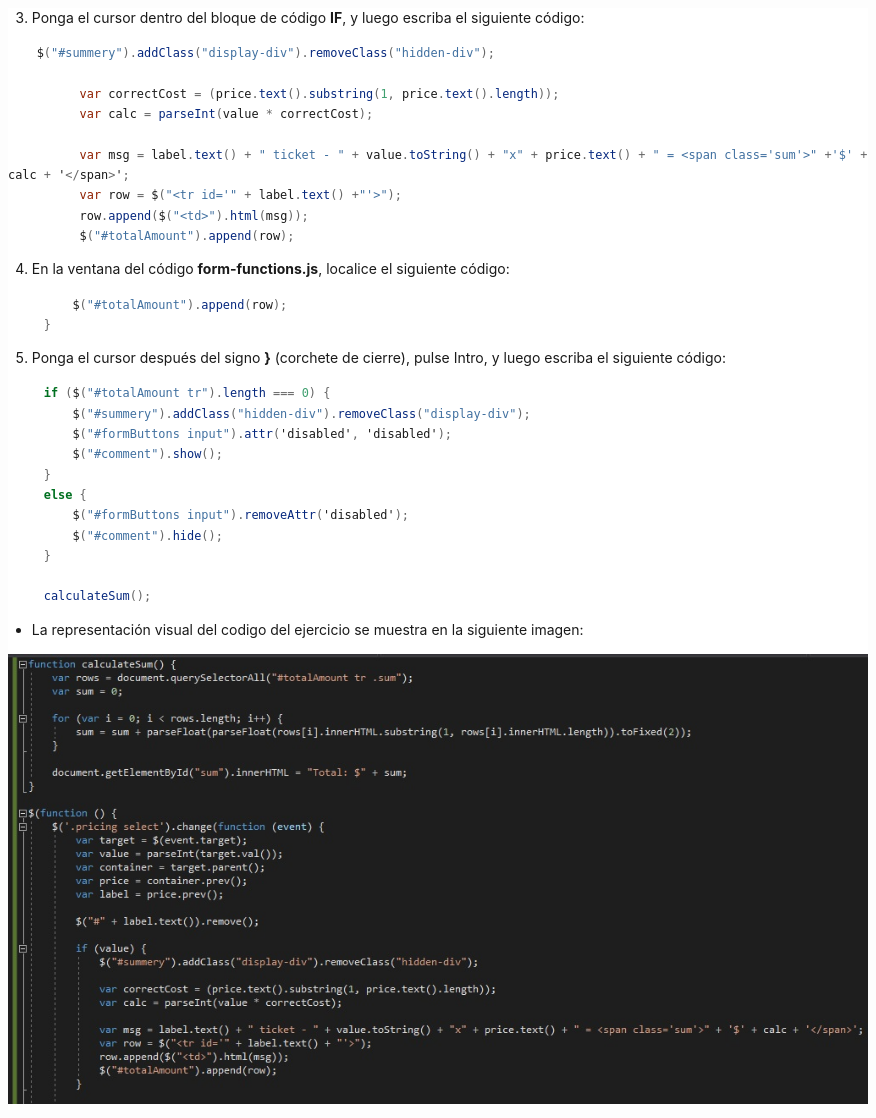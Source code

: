 3. Ponga el cursor dentro del bloque de código **IF**, y luego escriba el siguiente código:
  ```cs
      $("#summery").addClass("display-div").removeClass("hidden-div");

            var correctCost = (price.text().substring(1, price.text().length));
            var calc = parseInt(value * correctCost);

            var msg = label.text() + " ticket - " + value.toString() + "x" + price.text() + " = <span class='sum'>" +'$' + calc + '</span>';
            var row = $("<tr id='" + label.text() +"'>");
            row.append($("<td>").html(msg));
            $("#totalAmount").append(row);
  ```

4. En la ventana del código **form-functions.js**, localice el siguiente código:
  ```cs
           $("#totalAmount").append(row);
       }
  ```

5. Ponga el cursor después del signo **}** (corchete de cierre), pulse Intro, y luego escriba el siguiente código: 
  ```cs
       if ($("#totalAmount tr").length === 0) {
           $("#summery").addClass("hidden-div").removeClass("display-div");
           $("#formButtons input").attr('disabled', 'disabled');
           $("#comment").show();
       } 
       else {
           $("#formButtons input").removeAttr('disabled');
           $("#comment").hide();
       }
        
       calculateSum();
  ```

- La representación visual del codigo del ejercicio se muestra en la siguiente imagen:  

![alt text](./Images/Fig-jsCod.jpg "Mostrando el código agregado en el archivo js 'form-functions.js' en la aplicación !!!")
